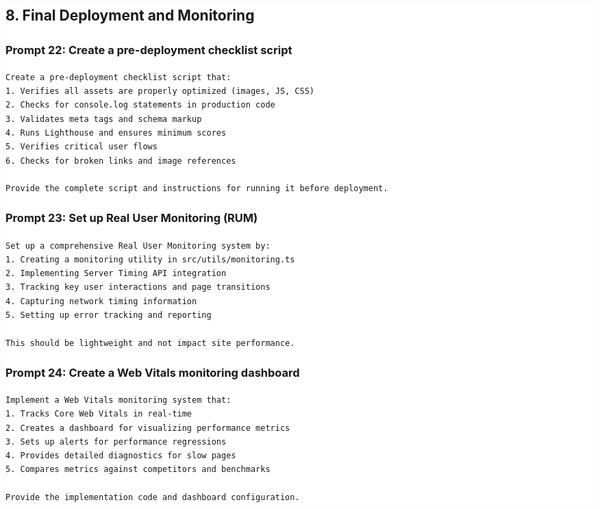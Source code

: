 ## 8. Final Deployment and Monitoring

### Prompt 22: Create a pre-deployment checklist script
```
Create a pre-deployment checklist script that:
1. Verifies all assets are properly optimized (images, JS, CSS)
2. Checks for console.log statements in production code
3. Validates meta tags and schema markup
4. Runs Lighthouse and ensures minimum scores
5. Verifies critical user flows
6. Checks for broken links and image references

Provide the complete script and instructions for running it before deployment.
```

### Prompt 23: Set up Real User Monitoring (RUM)
```
Set up a comprehensive Real User Monitoring system by:
1. Creating a monitoring utility in src/utils/monitoring.ts
2. Implementing Server Timing API integration
3. Tracking key user interactions and page transitions
4. Capturing network timing information
5. Setting up error tracking and reporting

This should be lightweight and not impact site performance.
```

### Prompt 24: Create a Web Vitals monitoring dashboard
```
Implement a Web Vitals monitoring system that:
1. Tracks Core Web Vitals in real-time
2. Creates a dashboard for visualizing performance metrics
3. Sets up alerts for performance regressions
4. Provides detailed diagnostics for slow pages
5. Compares metrics against competitors and benchmarks

Provide the implementation code and dashboard configuration.
``` 